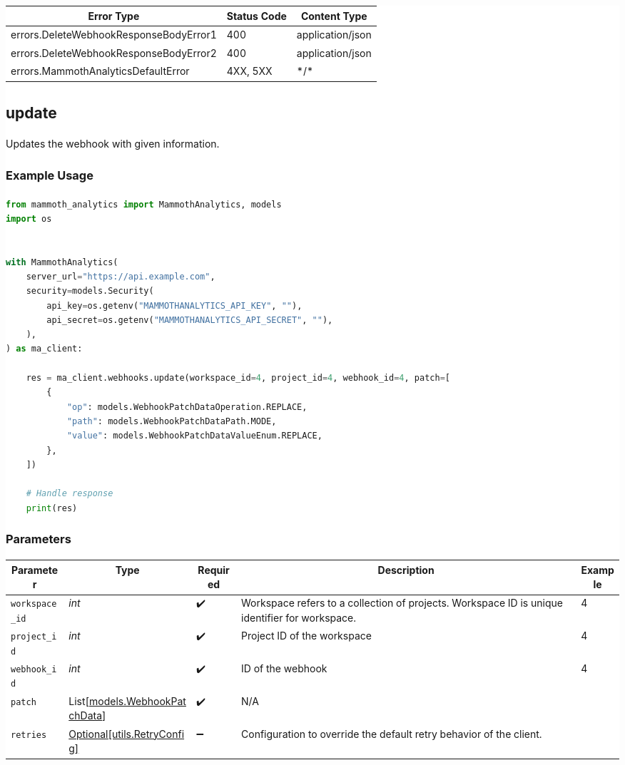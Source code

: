 | Error Type                             | Status Code                            | Content Type                           |
| -------------------------------------- | -------------------------------------- | -------------------------------------- |
| errors.DeleteWebhookResponseBodyError1 | 400                                    | application/json                       |
| errors.DeleteWebhookResponseBodyError2 | 400                                    | application/json                       |
| errors.MammothAnalyticsDefaultError    | 4XX, 5XX                               | \*/\*                                  |

## update

Updates the webhook with given information.

### Example Usage


```python
from mammoth_analytics import MammothAnalytics, models
import os


with MammothAnalytics(
    server_url="https://api.example.com",
    security=models.Security(
        api_key=os.getenv("MAMMOTHANALYTICS_API_KEY", ""),
        api_secret=os.getenv("MAMMOTHANALYTICS_API_SECRET", ""),
    ),
) as ma_client:

    res = ma_client.webhooks.update(workspace_id=4, project_id=4, webhook_id=4, patch=[
        {
            "op": models.WebhookPatchDataOperation.REPLACE,
            "path": models.WebhookPatchDataPath.MODE,
            "value": models.WebhookPatchDataValueEnum.REPLACE,
        },
    ])

    # Handle response
    print(res)

```

### Parameters

| Parameter                                                                                      | Type                                                                                           | Required                                                                                       | Description                                                                                    | Example                                                                                        |
| ---------------------------------------------------------------------------------------------- | ---------------------------------------------------------------------------------------------- | ---------------------------------------------------------------------------------------------- | ---------------------------------------------------------------------------------------------- | ---------------------------------------------------------------------------------------------- |
| `workspace_id`                                                                                 | *int*                                                                                          | :heavy_check_mark:                                                                             | Workspace refers to a collection of projects. Workspace ID is unique identifier for workspace. | 4                                                                                              |
| `project_id`                                                                                   | *int*                                                                                          | :heavy_check_mark:                                                                             | Project ID of the workspace                                                                    | 4                                                                                              |
| `webhook_id`                                                                                   | *int*                                                                                          | :heavy_check_mark:                                                                             | ID of the webhook                                                                              | 4                                                                                              |
| `patch`                                                                                        | List[[models.WebhookPatchData](../../models/webhookpatchdata.md)]                              | :heavy_check_mark:                                                                             | N/A                                                                                            |                                                                                                |
| `retries`                                                                                      | [Optional[utils.RetryConfig]](../../models/utils/retryconfig.md)                               | :heavy_minus_sign:                                                                             | Configuration to override the default retry behavior of the client.                            |                                                                                                |
